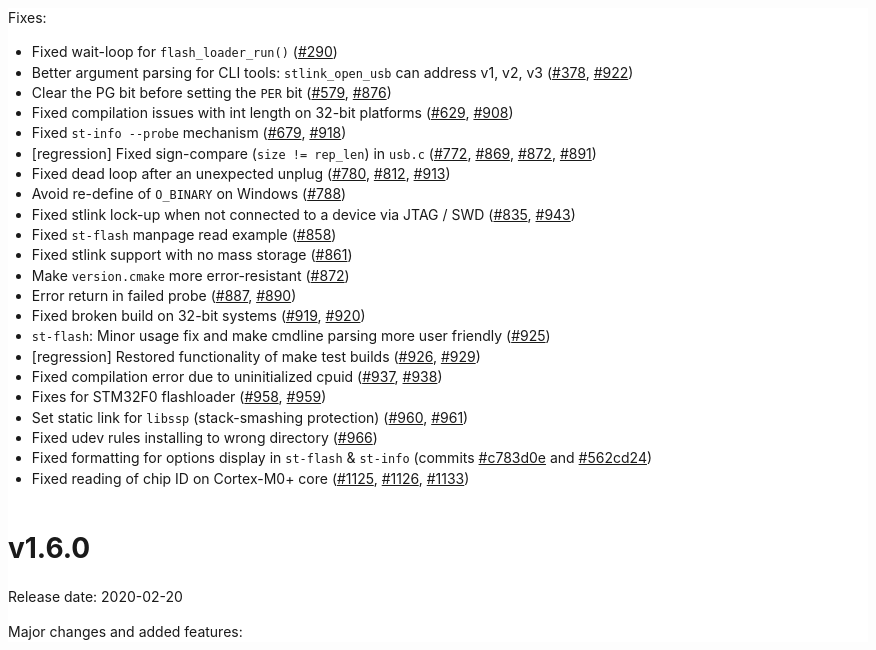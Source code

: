 Fixes:

- Fixed wait-loop for `flash_loader_run()` ([#290](https://github.com/stlink-org/stlink/pull/290))
- Better argument parsing for CLI tools: `stlink_open_usb` can address v1, v2, v3 ([#378](https://github.com/stlink-org/stlink/pull/378), [#922](https://github.com/stlink-org/stlink/pull/922))
- Clear the PG bit before setting the `PER` bit ([#579](https://github.com/stlink-org/stlink/pull/579), [#876](https://github.com/stlink-org/stlink/pull/876))
- Fixed compilation issues with int length on 32-bit platforms ([#629](https://github.com/stlink-org/stlink/pull/629), [#908](https://github.com/stlink-org/stlink/pull/908))
- Fixed `st-info --probe` mechanism ([#679](https://github.com/stlink-org/stlink/pull/679), [#918](https://github.com/stlink-org/stlink/pull/918))
- [regression] Fixed sign-compare (`size != rep_len`) in `usb.c` ([#772](https://github.com/stlink-org/stlink/pull/772), [#869](https://github.com/stlink-org/stlink/pull/869), [#872](https://github.com/stlink-org/stlink/pull/872), [#891](https://github.com/stlink-org/stlink/pull/891))
- Fixed dead loop after an unexpected unplug ([#780](https://github.com/stlink-org/stlink/pull/780), [#812](https://github.com/stlink-org/stlink/pull/812), [#913](https://github.com/stlink-org/stlink/pull/913))
- Avoid re-define of `O_BINARY` on Windows ([#788](https://github.com/stlink-org/stlink/pull/788))
- Fixed stlink lock-up when not connected to a device via JTAG / SWD ([#835](https://github.com/stlink-org/stlink/pull/835), [#943](https://github.com/stlink-org/stlink/pull/943))
- Fixed `st-flash` manpage read example ([#858](https://github.com/stlink-org/stlink/pull/858))
- Fixed stlink support with no mass storage ([#861](https://github.com/stlink-org/stlink/pull/861))
- Make `version.cmake` more error-resistant ([#872](https://github.com/stlink-org/stlink/pull/872))
- Error return in failed probe ([#887](https://github.com/stlink-org/stlink/pull/887), [#890](https://github.com/stlink-org/stlink/pull/890))
- Fixed broken build on 32-bit systems ([#919](https://github.com/stlink-org/stlink/pull/919), [#920](https://github.com/stlink-org/stlink/pull/920))
- `st-flash`: Minor usage fix and make cmdline parsing more user friendly ([#925](https://github.com/stlink-org/stlink/pull/925))
- [regression] Restored functionality of make test builds ([#926](https://github.com/stlink-org/stlink/pull/926), [#929](https://github.com/stlink-org/stlink/pull/929))
- Fixed compilation error due to uninitialized cpuid ([#937](https://github.com/stlink-org/stlink/pull/937), [#938](https://github.com/stlink-org/stlink/pull/938))
- Fixes for STM32F0 flashloader ([#958](https://github.com/stlink-org/stlink/pull/958), [#959](https://github.com/stlink-org/stlink/pull/959))
- Set static link for `libssp` (stack-smashing protection) ([#960](https://github.com/stlink-org/stlink/pull/960), [#961](https://github.com/stlink-org/stlink/pull/961))
- Fixed udev rules installing to wrong directory ([#966](https://github.com/stlink-org/stlink/pull/966))
- Fixed formatting for options display in `st-flash` & `st-info` (commits [#c783d0e](https://github.com/stlink-org/stlink/commit/c783d0e777ccc83a7a8be26a4f4d3414e0478560) and [#562cd24](https://github.com/stlink-org/stlink/commit/562cd2496e696dbd22950925866aac662d81ee5f))
- Fixed reading of chip ID on Cortex-M0+ core ([#1125](https://github.com/stlink-org/stlink/pull/1125), [#1126](https://github.com/stlink-org/stlink/pull/1126), [#1133](https://github.com/stlink-org/stlink/pull/1133))

# v1.6.0

Release date: 2020-02-20

Major changes and added features:
